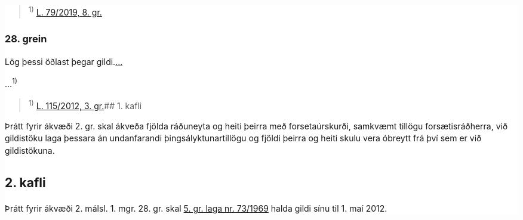 > <sup>1)</sup> [L. 79/2019, 8. gr.](https://althingi.is/altext/stjt/2019.079.html)

### 28. grein

Lög þessi öðlast þegar gildi.[…](https://www.althingi.is/lagasafn/leidbeiningar/)

…<sup>1)</sup> 

> <sup>1)</sup> [L. 115/2012, 3. gr.](https://althingi.is/altext/stjt/2012.115.html)## 1. kafli

Þrátt fyrir ákvæði 2. gr. skal ákveða fjölda ráðuneyta og heiti þeirra með forsetaúrskurði, samkvæmt tillögu forsætisráðherra, við gildistöku laga þessara án undanfarandi þingsályktunartillögu og fjöldi þeirra og heiti skulu vera óbreytt frá því sem er við gildistökuna.

## 2. kafli

Þrátt fyrir ákvæði 2. málsl. 1. mgr. 28. gr. skal [5. gr. laga nr. 73/1969](1969073.md) halda gildi sínu til 1. maí 2012.
